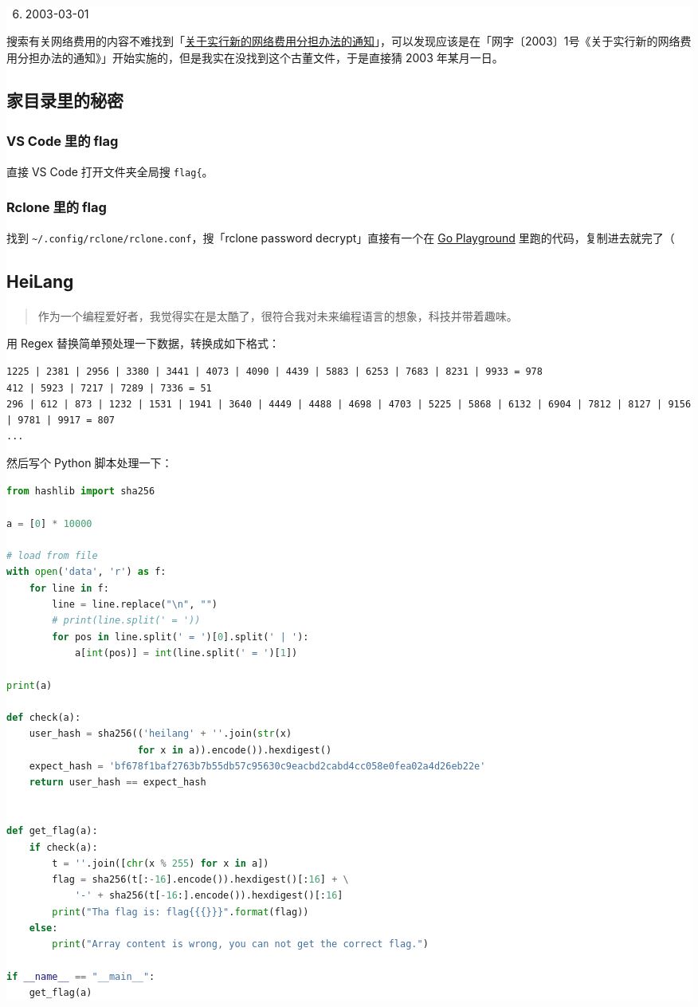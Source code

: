 6. 2003-03-01

搜索有关网络费用的内容不难找到「[关于实行新的网络费用分担办法的通知](https://ustcnet.ustc.edu.cn/2015/0127/c11104a119602/page.htm)」，可以发现应该是在「网字〔2003〕1号《关于实行新的网络费用分担办法的通知》」开始实施的，但是我实在没找到这个古董文件，于是直接猜 2003 年某月一日。

## 家目录里的秘密

### VS Code 里的 flag

直接 VS Code 打开文件夹全局搜 `flag{`。

### Rclone 里的 flag

找到 `~/.config/rclone/rclone.conf`，搜「rclone password decrypt」直接有一个在 [Go Playground](https://go.dev/play/p/IcRYDip3PnE) 里跑的代码，复制进去就完了（

## HeiLang

> 作为一个编程爱好者，我觉得实在是太酷了，很符合我对未来编程语言的想象，科技并带着趣味。

用 Regex 替换简单预处理一下数据，转换成如下格式：

```
1225 | 2381 | 2956 | 3380 | 3441 | 4073 | 4090 | 4439 | 5883 | 6253 | 7683 | 8231 | 9933 = 978
412 | 5923 | 7217 | 7289 | 7336 = 51
296 | 612 | 873 | 1232 | 1531 | 1941 | 3640 | 4449 | 4488 | 4698 | 4703 | 5225 | 5868 | 6132 | 6904 | 7812 | 8127 | 9156 | 9781 | 9917 = 807
...
```

然后写个 Python 脚本处理一下：

```python
from hashlib import sha256

a = [0] * 10000

# load from file
with open('data', 'r') as f:
    for line in f:
        line = line.replace("\n", "")
        # print(line.split(' = '))
        for pos in line.split(' = ')[0].split(' | '):
            a[int(pos)] = int(line.split(' = ')[1])

print(a)

def check(a):
    user_hash = sha256(('heilang' + ''.join(str(x)
                       for x in a)).encode()).hexdigest()
    expect_hash = 'bf678f1baf2763b7b55db57c95630c9eacbd2cabd4cc058e0fea02a4d26eb22e'
    return user_hash == expect_hash


def get_flag(a):
    if check(a):
        t = ''.join([chr(x % 255) for x in a])
        flag = sha256(t[:-16].encode()).hexdigest()[:16] + \
            '-' + sha256(t[-16:].encode()).hexdigest()[:16]
        print("Tha flag is: flag{{{}}}".format(flag))
    else:
        print("Array content is wrong, you can not get the correct flag.")

if __name__ == "__main__":
    get_flag(a)
```
